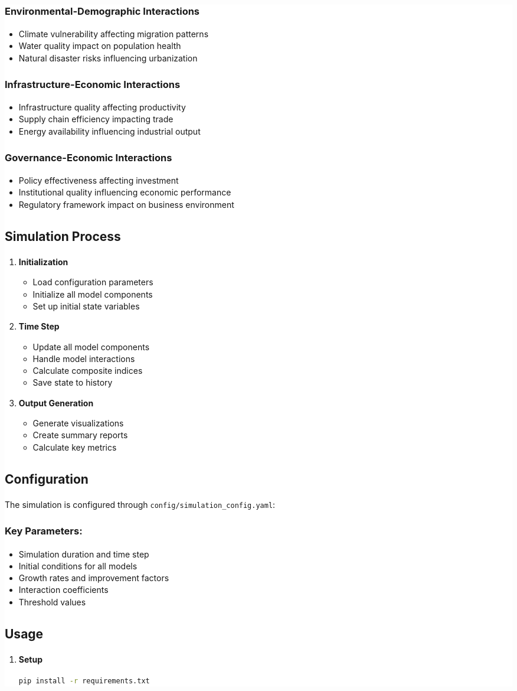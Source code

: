 ### Environmental-Demographic Interactions
- Climate vulnerability affecting migration patterns
- Water quality impact on population health
- Natural disaster risks influencing urbanization

### Infrastructure-Economic Interactions
- Infrastructure quality affecting productivity
- Supply chain efficiency impacting trade
- Energy availability influencing industrial output

### Governance-Economic Interactions
- Policy effectiveness affecting investment
- Institutional quality influencing economic performance
- Regulatory framework impact on business environment

## Simulation Process

1. **Initialization**
   - Load configuration parameters
   - Initialize all model components
   - Set up initial state variables

2. **Time Step**
   - Update all model components
   - Handle model interactions
   - Calculate composite indices
   - Save state to history

3. **Output Generation**
   - Generate visualizations
   - Create summary reports
   - Calculate key metrics

## Configuration

The simulation is configured through `config/simulation_config.yaml`:

### Key Parameters:
- Simulation duration and time step
- Initial conditions for all models
- Growth rates and improvement factors
- Interaction coefficients
- Threshold values

## Usage

1. **Setup**
   ```bash
   pip install -r requirements.txt
   ```
